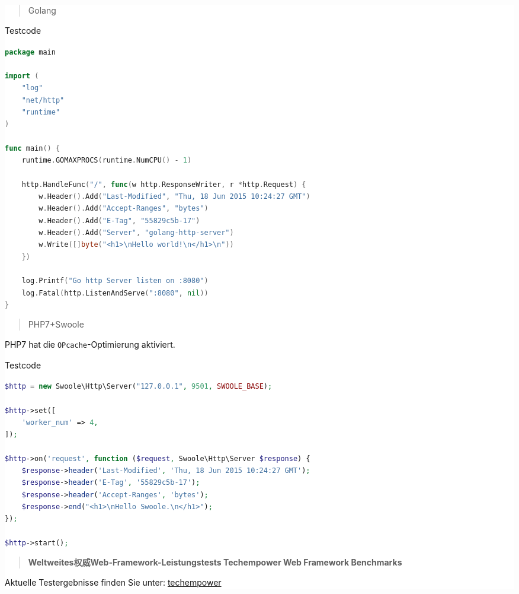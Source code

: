 > Golang

Testcode

```go
package main

import (
    "log"
    "net/http"
    "runtime"
)

func main() {
    runtime.GOMAXPROCS(runtime.NumCPU() - 1)

    http.HandleFunc("/", func(w http.ResponseWriter, r *http.Request) {
        w.Header().Add("Last-Modified", "Thu, 18 Jun 2015 10:24:27 GMT")
        w.Header().Add("Accept-Ranges", "bytes")
        w.Header().Add("E-Tag", "55829c5b-17")
        w.Header().Add("Server", "golang-http-server")
        w.Write([]byte("<h1>\nHello world!\n</h1>\n"))
    })

    log.Printf("Go http Server listen on :8080")
    log.Fatal(http.ListenAndServe(":8080", nil))
}
```

> PHP7+Swoole

PHP7 hat die `OPcache`-Optimierung aktiviert.

Testcode

```php
$http = new Swoole\Http\Server("127.0.0.1", 9501, SWOOLE_BASE);

$http->set([
    'worker_num' => 4,
]);

$http->on('request', function ($request, Swoole\Http\Server $response) {
    $response->header('Last-Modified', 'Thu, 18 Jun 2015 10:24:27 GMT');
    $response->header('E-Tag', '55829c5b-17');
    $response->header('Accept-Ranges', 'bytes');    
    $response->end("<h1>\nHello Swoole.\n</h1>");
});

$http->start();
```

> **Weltweites权威Web-Framework-Leistungstests Techempower Web Framework Benchmarks**

Aktuelle Testergebnisse finden Sie unter: [techempower](https://www.techempower.com/benchmarks/#section=test&runid=9d5522a6-2917-467a-9d7a-8c0f6a8ed790)
